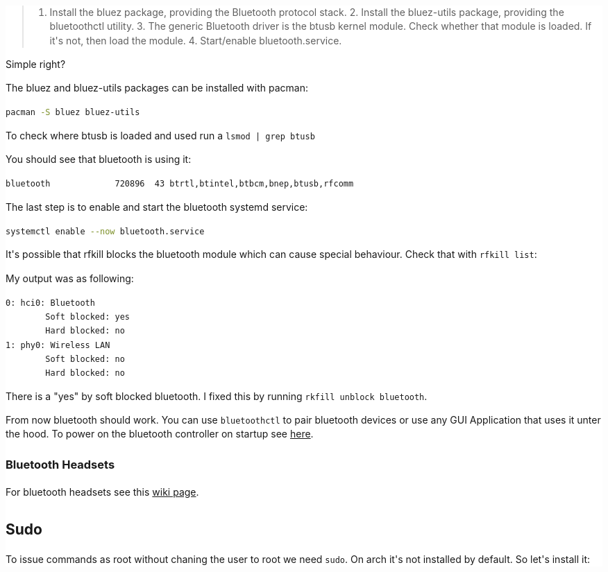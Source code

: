 >   1. Install the bluez package, providing the Bluetooth protocol stack.
    2. Install the bluez-utils package, providing the bluetoothctl utility.
    3. The generic Bluetooth driver is the btusb kernel module. Check whether that module is loaded. If it's not, then load the module.
    4. Start/enable bluetooth.service.

Simple right?

The bluez and bluez-utils packages can be installed with pacman:

```bash
pacman -S bluez bluez-utils
```

To check where btusb is loaded and used run a `lsmod | grep btusb`

You should see that bluetooth is using it:

```bash
bluetooth             720896  43 btrtl,btintel,btbcm,bnep,btusb,rfcomm
```

The last step is to enable and start the bluetooth systemd service:

```bash
systemctl enable --now bluetooth.service
```

It's possible that rfkill blocks the bluetooth module which can cause special behaviour. Check that with `rfkill list`:

My output was as following:

```bash
0: hci0: Bluetooth
        Soft blocked: yes
        Hard blocked: no
1: phy0: Wireless LAN
        Soft blocked: no
        Hard blocked: no
```

There is a "yes" by soft blocked bluetooth. I fixed this by running `rkfill unblock bluetooth`.

From now bluetooth should work. You can use `bluetoothctl` to pair bluetooth devices or use any GUI Application that uses it unter the hood.
To power on the bluetooth controller on startup see [here](https://wiki.archlinux.org/title/Bluetooth#Auto_power-on_after_boot).

### Bluetooth Headsets

For bluetooth headsets see this [wiki page](https://wiki.archlinux.org/title/Bluetooth_headset#Disable_auto_switching_headset_to_HSP/HFP).

## Sudo

To issue commands as root without chaning the user to root we need `sudo`. On arch it's not installed by default. So let's install it:
